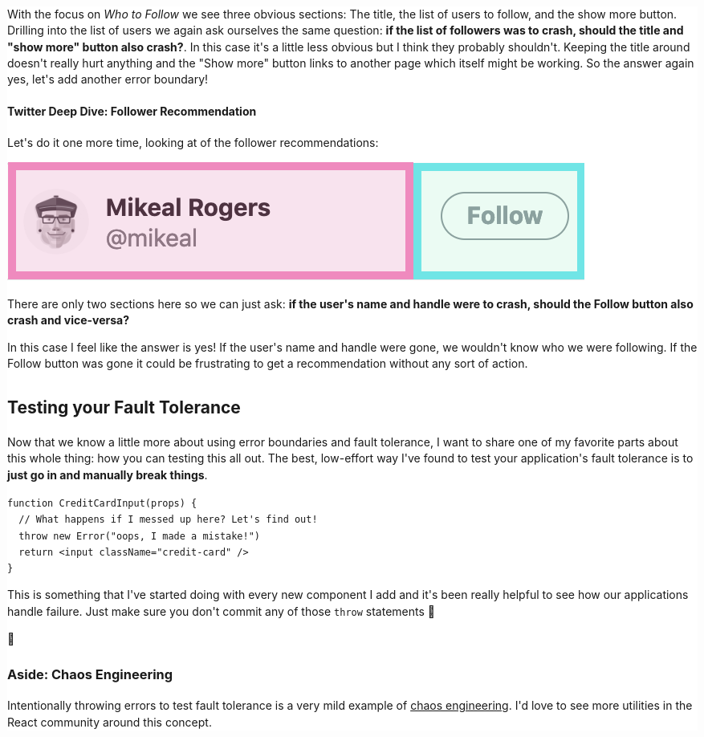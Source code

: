 With the focus on _Who to Follow_ we see three obvious sections: The title, the list of users to follow, and the show more button. Drilling into the list of users we again ask ourselves the same question: **if the list of followers was to crash, should the title and "show more" button also crash?**. In this case it's a little less obvious but I think they probably shouldn't. Keeping the title around doesn't really hurt anything and the "Show more" button links to another page which itself might be working. So the answer again yes, let's add another error boundary!

#### Twitter Deep Dive: Follower Recommendation

Let's do it one more time, looking at of the follower recommendations:

![A screenshot of one of the followers in the "Who to follow" section of Twitter](./twitter-section-3.png)

There are only two sections here so we can just ask: **if the user's name and handle were to crash, should the Follow button also crash and vice-versa?**

In this case I feel like the answer is yes! If the user's name and handle were gone, we wouldn't know who we were following. If the Follow button was gone it could be frustrating to get a recommendation without any sort of action.

## Testing your Fault Tolerance

Now that we know a little more about using error boundaries and fault tolerance, I want to share one of my favorite parts about this whole thing: how you can testing this all out. The best, low-effort way I've found to test your application's fault tolerance is to **just go in and manually break things**.

```jsx{2-3}
function CreditCardInput(props) {
  // What happens if I messed up here? Let's find out!
  throw new Error("oops, I made a mistake!")
  return <input className="credit-card" />
}
```

This is something that I've started doing with every new component I add and it's been really helpful to see how our applications handle failure. Just make sure you don't commit any of those `throw` statements 🙂


<div class="thought">
<div class="emoji">🤔</div>
<div>

### Aside: Chaos Engineering

Intentionally throwing errors to test fault tolerance is a very mild example of [chaos engineering](https://en.wikipedia.org/wiki/Chaos_engineering). I'd love to see more utilities in the React community around this concept.
